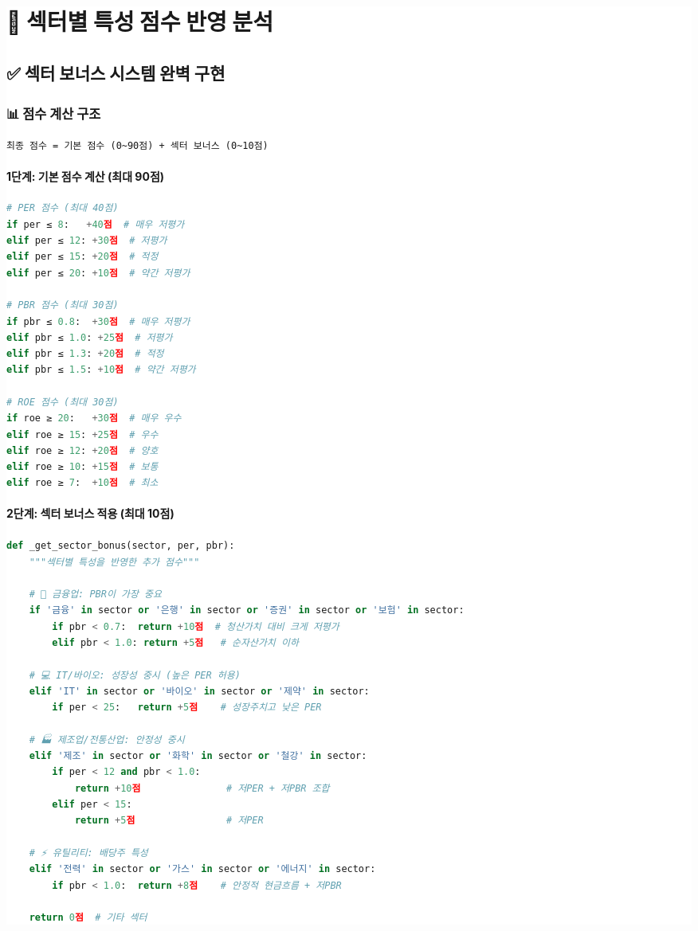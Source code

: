 # 🎯 섹터별 특성 점수 반영 분석

## ✅ 섹터 보너스 시스템 완벽 구현

### 📊 점수 계산 구조

```
최종 점수 = 기본 점수 (0~90점) + 섹터 보너스 (0~10점)
```

#### 1단계: 기본 점수 계산 (최대 90점)
```python
# PER 점수 (최대 40점)
if per ≤ 8:   +40점  # 매우 저평가
elif per ≤ 12: +30점  # 저평가
elif per ≤ 15: +20점  # 적정
elif per ≤ 20: +10점  # 약간 저평가

# PBR 점수 (최대 30점)
if pbr ≤ 0.8:  +30점  # 매우 저평가
elif pbr ≤ 1.0: +25점  # 저평가
elif pbr ≤ 1.3: +20점  # 적정
elif pbr ≤ 1.5: +10점  # 약간 저평가

# ROE 점수 (최대 30점)
if roe ≥ 20:   +30점  # 매우 우수
elif roe ≥ 15: +25점  # 우수
elif roe ≥ 12: +20점  # 양호
elif roe ≥ 10: +15점  # 보통
elif roe ≥ 7:  +10점  # 최소
```

#### 2단계: 섹터 보너스 적용 (최대 10점)

```python
def _get_sector_bonus(sector, per, pbr):
    """섹터별 특성을 반영한 추가 점수"""
    
    # 🏦 금융업: PBR이 가장 중요
    if '금융' in sector or '은행' in sector or '증권' in sector or '보험' in sector:
        if pbr < 0.7:  return +10점  # 청산가치 대비 크게 저평가
        elif pbr < 1.0: return +5점   # 순자산가치 이하
    
    # 💻 IT/바이오: 성장성 중시 (높은 PER 허용)
    elif 'IT' in sector or '바이오' in sector or '제약' in sector:
        if per < 25:   return +5점    # 성장주치고 낮은 PER
    
    # 🏭 제조업/전통산업: 안정성 중시
    elif '제조' in sector or '화학' in sector or '철강' in sector:
        if per < 12 and pbr < 1.0:
            return +10점               # 저PER + 저PBR 조합
        elif per < 15:
            return +5점                # 저PER
    
    # ⚡ 유틸리티: 배당주 특성
    elif '전력' in sector or '가스' in sector or '에너지' in sector:
        if pbr < 1.0:  return +8점    # 안정적 현금흐름 + 저PBR
    
    return 0점  # 기타 섹터
```
